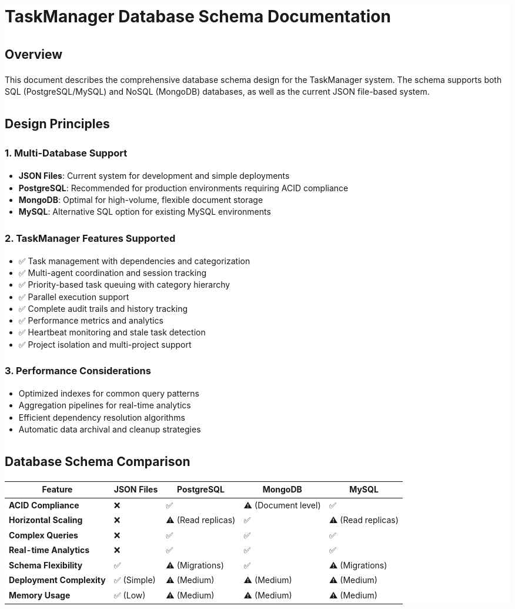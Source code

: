 # TaskManager Database Schema Documentation

## Overview

This document describes the comprehensive database schema design for the TaskManager system. The schema supports both SQL (PostgreSQL/MySQL) and NoSQL (MongoDB) databases, as well as the current JSON file-based system.

## Design Principles

### 1. **Multi-Database Support**
- **JSON Files**: Current system for development and simple deployments
- **PostgreSQL**: Recommended for production environments requiring ACID compliance
- **MongoDB**: Optimal for high-volume, flexible document storage
- **MySQL**: Alternative SQL option for existing MySQL environments

### 2. **TaskManager Features Supported**
- ✅ Task management with dependencies and categorization
- ✅ Multi-agent coordination and session tracking
- ✅ Priority-based task queuing with category hierarchy
- ✅ Parallel execution support
- ✅ Complete audit trails and history tracking
- ✅ Performance metrics and analytics
- ✅ Heartbeat monitoring and stale task detection
- ✅ Project isolation and multi-project support

### 3. **Performance Considerations**
- Optimized indexes for common query patterns
- Aggregation pipelines for real-time analytics
- Efficient dependency resolution algorithms
- Automatic data archival and cleanup strategies

## Database Schema Comparison

| Feature | JSON Files | PostgreSQL | MongoDB | MySQL |
|---------|------------|------------|---------|-------|
| **ACID Compliance** | ❌ | ✅ | ⚠️ (Document level) | ✅ |
| **Horizontal Scaling** | ❌ | ⚠️ (Read replicas) | ✅ | ⚠️ (Read replicas) |
| **Complex Queries** | ❌ | ✅ | ✅ | ✅ |
| **Real-time Analytics** | ❌ | ✅ | ✅ | ✅ |
| **Schema Flexibility** | ✅ | ⚠️ (Migrations) | ✅ | ⚠️ (Migrations) |
| **Deployment Complexity** | ✅ (Simple) | ⚠️ (Medium) | ⚠️ (Medium) | ⚠️ (Medium) |
| **Memory Usage** | ✅ (Low) | ⚠️ (Medium) | ⚠️ (Medium) | ⚠️ (Medium) |
